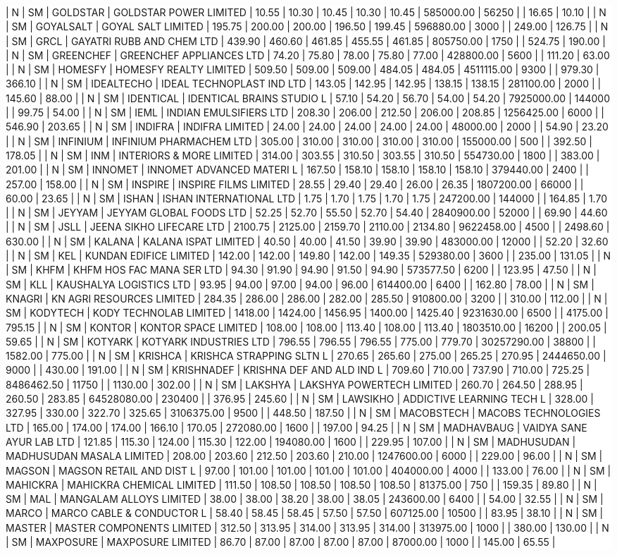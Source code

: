 | N | SM | GOLDSTAR | GOLDSTAR POWER LIMITED | 10.55 | 10.30 | 10.45 | 10.30 | 10.45 | 585000.00 | 56250 |  | 16.65 | 10.10 |
| N | SM | GOYALSALT | GOYAL SALT LIMITED | 195.75 | 200.00 | 200.00 | 196.50 | 199.45 | 596880.00 | 3000 |  | 249.00 | 126.75 |
| N | SM | GRCL | GAYATRI RUBB AND CHEM LTD | 439.90 | 460.60 | 461.85 | 455.55 | 461.85 | 805750.00 | 1750 |  | 524.75 | 190.00 |
| N | SM | GREENCHEF | GREENCHEF APPLIANCES LTD | 74.20 | 75.80 | 78.00 | 75.80 | 77.00 | 428800.00 | 5600 |  | 111.20 | 63.00 |
| N | SM | HOMESFY | HOMESFY REALTY LIMITED | 509.50 | 509.00 | 509.00 | 484.05 | 484.05 | 4511115.00 | 9300 |  | 979.30 | 366.10 |
| N | SM | IDEALTECHO | IDEAL TECHNOPLAST IND LTD | 143.05 | 142.95 | 142.95 | 138.15 | 138.15 | 281100.00 | 2000 |  | 145.60 | 88.00 |
| N | SM | IDENTICAL | IDENTICAL BRAINS STUDIO L | 57.10 | 54.20 | 56.70 | 54.00 | 54.20 | 7925000.00 | 144000 |  | 99.75 | 54.00 |
| N | SM | IEML | INDIAN EMULSIFIERS LTD | 208.30 | 206.00 | 212.50 | 206.00 | 208.85 | 1256425.00 | 6000 |  | 546.90 | 203.65 |
| N | SM | INDIFRA | INDIFRA LIMITED | 24.00 | 24.00 | 24.00 | 24.00 | 24.00 | 48000.00 | 2000 |  | 54.90 | 23.20 |
| N | SM | INFINIUM | INFINIUM PHARMACHEM LTD | 305.00 | 310.00 | 310.00 | 310.00 | 310.00 | 155000.00 | 500 |  | 392.50 | 178.05 |
| N | SM | INM | INTERIORS & MORE LIMITED | 314.00 | 303.55 | 310.50 | 303.55 | 310.50 | 554730.00 | 1800 |  | 383.00 | 201.00 |
| N | SM | INNOMET | INNOMET ADVANCED MATERI L | 167.50 | 158.10 | 158.10 | 158.10 | 158.10 | 379440.00 | 2400 |  | 257.00 | 158.00 |
| N | SM | INSPIRE | INSPIRE FILMS LIMITED | 28.55 | 29.40 | 29.40 | 26.00 | 26.35 | 1807200.00 | 66000 |  | 60.00 | 23.65 |
| N | SM | ISHAN | ISHAN INTERNATIONAL LTD | 1.75 | 1.70 | 1.75 | 1.70 | 1.75 | 247200.00 | 144000 |  | 164.85 | 1.70 |
| N | SM | JEYYAM | JEYYAM GLOBAL FOODS LTD | 52.25 | 52.70 | 55.50 | 52.70 | 54.40 | 2840900.00 | 52000 |  | 69.90 | 44.60 |
| N | SM | JSLL | JEENA SIKHO LIFECARE LTD | 2100.75 | 2125.00 | 2159.70 | 2110.00 | 2134.80 | 9622458.00 | 4500 |  | 2498.60 | 630.00 |
| N | SM | KALANA | KALANA ISPAT LIMITED | 40.50 | 40.00 | 41.50 | 39.90 | 39.90 | 483000.00 | 12000 |  | 52.20 | 32.60 |
| N | SM | KEL | KUNDAN EDIFICE LIMITED | 142.00 | 142.00 | 149.80 | 142.00 | 149.35 | 529380.00 | 3600 |  | 235.00 | 131.05 |
| N | SM | KHFM | KHFM HOS FAC MANA SER LTD | 94.30 | 91.90 | 94.90 | 91.50 | 94.90 | 573577.50 | 6200 |  | 123.95 | 47.50 |
| N | SM | KLL | KAUSHALYA LOGISTICS LTD | 93.95 | 94.00 | 97.00 | 94.00 | 96.00 | 614400.00 | 6400 |  | 162.80 | 78.00 |
| N | SM | KNAGRI | KN AGRI RESOURCES LIMITED | 284.35 | 286.00 | 286.00 | 282.00 | 285.50 | 910800.00 | 3200 |  | 310.00 | 112.00 |
| N | SM | KODYTECH | KODY TECHNOLAB LIMITED | 1418.00 | 1424.00 | 1456.95 | 1400.00 | 1425.40 | 9231630.00 | 6500 |  | 4175.00 | 795.15 |
| N | SM | KONTOR | KONTOR SPACE LIMITED | 108.00 | 108.00 | 113.40 | 108.00 | 113.40 | 1803510.00 | 16200 |  | 200.05 | 59.65 |
| N | SM | KOTYARK | KOTYARK INDUSTRIES LTD | 796.55 | 796.55 | 796.55 | 775.00 | 779.70 | 30257290.00 | 38800 |  | 1582.00 | 775.00 |
| N | SM | KRISHCA | KRISHCA STRAPPING SLTN L | 270.65 | 265.60 | 275.00 | 265.25 | 270.95 | 2444650.00 | 9000 |  | 430.00 | 191.00 |
| N | SM | KRISHNADEF | KRISHNA DEF AND ALD IND L | 709.60 | 710.00 | 737.90 | 710.00 | 725.25 | 8486462.50 | 11750 |  | 1130.00 | 302.00 |
| N | SM | LAKSHYA | LAKSHYA POWERTECH LIMITED | 260.70 | 264.50 | 288.95 | 260.50 | 283.85 | 64528080.00 | 230400 |  | 376.95 | 245.60 |
| N | SM | LAWSIKHO | ADDICTIVE LEARNING TECH L | 328.00 | 327.95 | 330.00 | 322.70 | 325.65 | 3106375.00 | 9500 |  | 448.50 | 187.50 |
| N | SM | MACOBSTECH | MACOBS TECHNOLOGIES LTD | 165.00 | 174.00 | 174.00 | 166.10 | 170.05 | 272080.00 | 1600 |  | 197.00 | 94.25 |
| N | SM | MADHAVBAUG | VAIDYA SANE AYUR LAB LTD | 121.85 | 115.30 | 124.00 | 115.30 | 122.00 | 194080.00 | 1600 |  | 229.95 | 107.00 |
| N | SM | MADHUSUDAN | MADHUSUDAN MASALA LIMITED | 208.00 | 203.60 | 212.50 | 203.60 | 210.00 | 1247600.00 | 6000 |  | 229.00 | 96.00 |
| N | SM | MAGSON | MAGSON RETAIL AND DIST L | 97.00 | 101.00 | 101.00 | 101.00 | 101.00 | 404000.00 | 4000 |  | 133.00 | 76.00 |
| N | SM | MAHICKRA | MAHICKRA CHEMICAL LIMITED | 111.50 | 108.50 | 108.50 | 108.50 | 108.50 | 81375.00 | 750 |  | 159.35 | 89.80 |
| N | SM | MAL | MANGALAM ALLOYS LIMITED | 38.00 | 38.00 | 38.20 | 38.00 | 38.05 | 243600.00 | 6400 |  | 54.00 | 32.55 |
| N | SM | MARCO | MARCO CABLE & CONDUCTOR L | 58.40 | 58.45 | 58.45 | 57.50 | 57.50 | 607125.00 | 10500 |  | 83.95 | 38.10 |
| N | SM | MASTER | MASTER COMPONENTS LIMITED | 312.50 | 313.95 | 314.00 | 313.95 | 314.00 | 313975.00 | 1000 |  | 380.00 | 130.00 |
| N | SM | MAXPOSURE | MAXPOSURE LIMITED | 86.70 | 87.00 | 87.00 | 87.00 | 87.00 | 87000.00 | 1000 |  | 145.00 | 65.55 |
